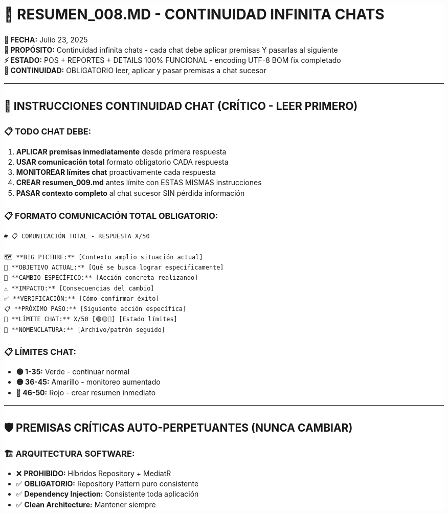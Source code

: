# 🚨 RESUMEN_008.MD - CONTINUIDAD INFINITA CHATS

**📅 FECHA:** Julio 23, 2025  
**🎯 PROPÓSITO:** Continuidad infinita chats - cada chat debe aplicar premisas Y pasarlas al siguiente  
**⚡ ESTADO:** POS + REPORTES + DETAILS 100% FUNCIONAL - encoding UTF-8 BOM fix completado  
**🔗 CONTINUIDAD:** OBLIGATORIO leer, aplicar y pasar premisas a chat sucesor  

---

## 🚨 INSTRUCCIONES CONTINUIDAD CHAT (CRÍTICO - LEER PRIMERO)

### **📋 TODO CHAT DEBE:**
1. **APLICAR premisas inmediatamente** desde primera respuesta
2. **USAR comunicación total** formato obligatorio CADA respuesta
3. **MONITOREAR límites chat** proactivamente cada respuesta
4. **CREAR resumen_009.md** antes límite con ESTAS MISMAS instrucciones
5. **PASAR contexto completo** al chat sucesor SIN pérdida información

### **📋 FORMATO COMUNICACIÓN TOTAL OBLIGATORIO:**
```
# 📋 COMUNICACIÓN TOTAL - RESPUESTA X/50

🗺️ **BIG PICTURE:** [Contexto amplio situación actual]
🎯 **OBJETIVO ACTUAL:** [Qué se busca lograr específicamente]  
🔧 **CAMBIO ESPECÍFICO:** [Acción concreta realizando]
⚠️ **IMPACTO:** [Consecuencias del cambio]
✅ **VERIFICACIÓN:** [Cómo confirmar éxito]
📋 **PRÓXIMO PASO:** [Siguiente acción específica]
🚨 **LÍMITE CHAT:** X/50 [🟢🟡🔴] [Estado límites]
📁 **NOMENCLATURA:** [Archivo/patrón seguido]
```

### **📋 LÍMITES CHAT:**
- **🟢 1-35:** Verde - continuar normal
- **🟡 36-45:** Amarillo - monitoreo aumentado  
- **🔴 46-50:** Rojo - crear resumen inmediato

---

## 🛡️ PREMISAS CRÍTICAS AUTO-PERPETUANTES (NUNCA CAMBIAR)

### **🏗️ ARQUITECTURA SOFTWARE:**
- ❌ **PROHIBIDO:** Híbridos Repository + MediatR
- ✅ **OBLIGATORIO:** Repository Pattern puro consistente
- ✅ **Dependency Injection:** Consistente toda aplicación
- ✅ **Clean Architecture:** Mantener siempre

